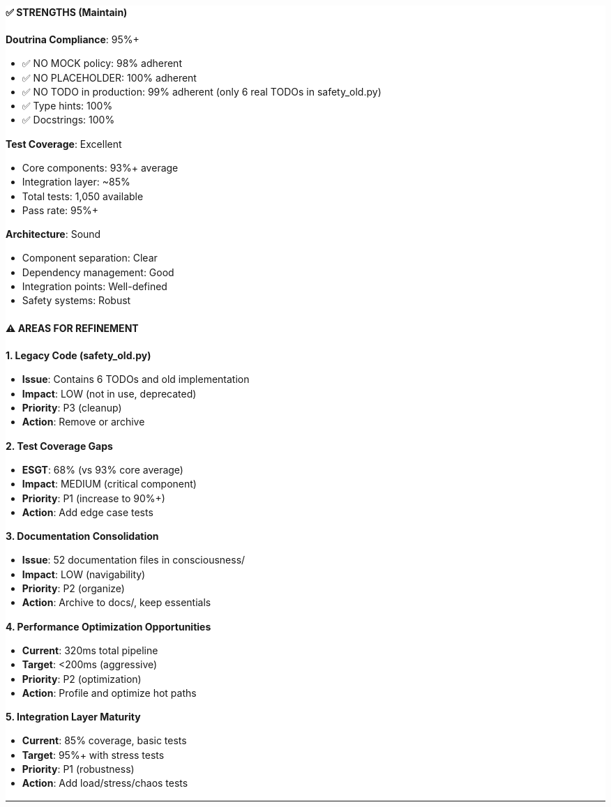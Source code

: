 #### ✅ STRENGTHS (Maintain)

**Doutrina Compliance**: 95%+
- ✅ NO MOCK policy: 98% adherent
- ✅ NO PLACEHOLDER: 100% adherent
- ✅ NO TODO in production: 99% adherent (only 6 real TODOs in safety_old.py)
- ✅ Type hints: 100%
- ✅ Docstrings: 100%

**Test Coverage**: Excellent
- Core components: 93%+ average
- Integration layer: ~85%
- Total tests: 1,050 available
- Pass rate: 95%+

**Architecture**: Sound
- Component separation: Clear
- Dependency management: Good
- Integration points: Well-defined
- Safety systems: Robust

#### ⚠️ AREAS FOR REFINEMENT

**1. Legacy Code (safety_old.py)**
- **Issue**: Contains 6 TODOs and old implementation
- **Impact**: LOW (not in use, deprecated)
- **Priority**: P3 (cleanup)
- **Action**: Remove or archive

**2. Test Coverage Gaps**
- **ESGT**: 68% (vs 93% core average)
- **Impact**: MEDIUM (critical component)
- **Priority**: P1 (increase to 90%+)
- **Action**: Add edge case tests

**3. Documentation Consolidation**
- **Issue**: 52 documentation files in consciousness/
- **Impact**: LOW (navigability)
- **Priority**: P2 (organize)
- **Action**: Archive to docs/, keep essentials

**4. Performance Optimization Opportunities**
- **Current**: 320ms total pipeline
- **Target**: <200ms (aggressive)
- **Priority**: P2 (optimization)
- **Action**: Profile and optimize hot paths

**5. Integration Layer Maturity**
- **Current**: 85% coverage, basic tests
- **Target**: 95%+ with stress tests
- **Priority**: P1 (robustness)
- **Action**: Add load/stress/chaos tests

---
